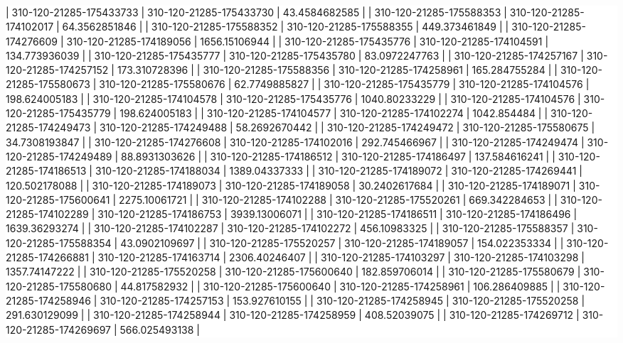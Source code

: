 | 310-120-21285-175433733 | 310-120-21285-175433730 | 43.4584682585 |
| 310-120-21285-175588353 | 310-120-21285-174102017 | 64.3562851846 |
| 310-120-21285-175588352 | 310-120-21285-175588355 | 449.373461849 |
| 310-120-21285-174276609 | 310-120-21285-174189056 | 1656.15106944 |
| 310-120-21285-175435776 | 310-120-21285-174104591 | 134.773936039 |
| 310-120-21285-175435777 | 310-120-21285-175435780 | 83.0972247763 |
| 310-120-21285-174257167 | 310-120-21285-174257152 | 173.310728396 |
| 310-120-21285-175588356 | 310-120-21285-174258961 | 165.284755284 |
| 310-120-21285-175580673 | 310-120-21285-175580676 | 62.7749885827 |
| 310-120-21285-175435779 | 310-120-21285-174104576 | 198.624005183 |
| 310-120-21285-174104578 | 310-120-21285-175435776 | 1040.80233229 |
| 310-120-21285-174104576 | 310-120-21285-175435779 | 198.624005183 |
| 310-120-21285-174104577 | 310-120-21285-174102274 | 1042.854484 |
| 310-120-21285-174249473 | 310-120-21285-174249488 | 58.2692670442 |
| 310-120-21285-174249472 | 310-120-21285-175580675 | 34.7308193847 |
| 310-120-21285-174276608 | 310-120-21285-174102016 | 292.745466967 |
| 310-120-21285-174249474 | 310-120-21285-174249489 | 88.8931303626 |
| 310-120-21285-174186512 | 310-120-21285-174186497 | 137.584616241 |
| 310-120-21285-174186513 | 310-120-21285-174188034 | 1389.04337333 |
| 310-120-21285-174189072 | 310-120-21285-174269441 | 120.502178088 |
| 310-120-21285-174189073 | 310-120-21285-174189058 | 30.2402617684 |
| 310-120-21285-174189071 | 310-120-21285-175600641 | 2275.10061721 |
| 310-120-21285-174102288 | 310-120-21285-175520261 | 669.342284653 |
| 310-120-21285-174102289 | 310-120-21285-174186753 | 3939.13006071 |
| 310-120-21285-174186511 | 310-120-21285-174186496 | 1639.36293274 |
| 310-120-21285-174102287 | 310-120-21285-174102272 | 456.10983325 |
| 310-120-21285-175588357 | 310-120-21285-175588354 | 43.0902109697 |
| 310-120-21285-175520257 | 310-120-21285-174189057 | 154.022353334 |
| 310-120-21285-174266881 | 310-120-21285-174163714 | 2306.40246407 |
| 310-120-21285-174103297 | 310-120-21285-174103298 | 1357.74147222 |
| 310-120-21285-175520258 | 310-120-21285-175600640 | 182.859706014 |
| 310-120-21285-175580679 | 310-120-21285-175580680 | 44.817582932 |
| 310-120-21285-175600640 | 310-120-21285-174258961 | 106.286409885 |
| 310-120-21285-174258946 | 310-120-21285-174257153 | 153.927610155 |
| 310-120-21285-174258945 | 310-120-21285-175520258 | 291.630129099 |
| 310-120-21285-174258944 | 310-120-21285-174258959 | 408.52039075 |
| 310-120-21285-174269712 | 310-120-21285-174269697 | 566.025493138 |